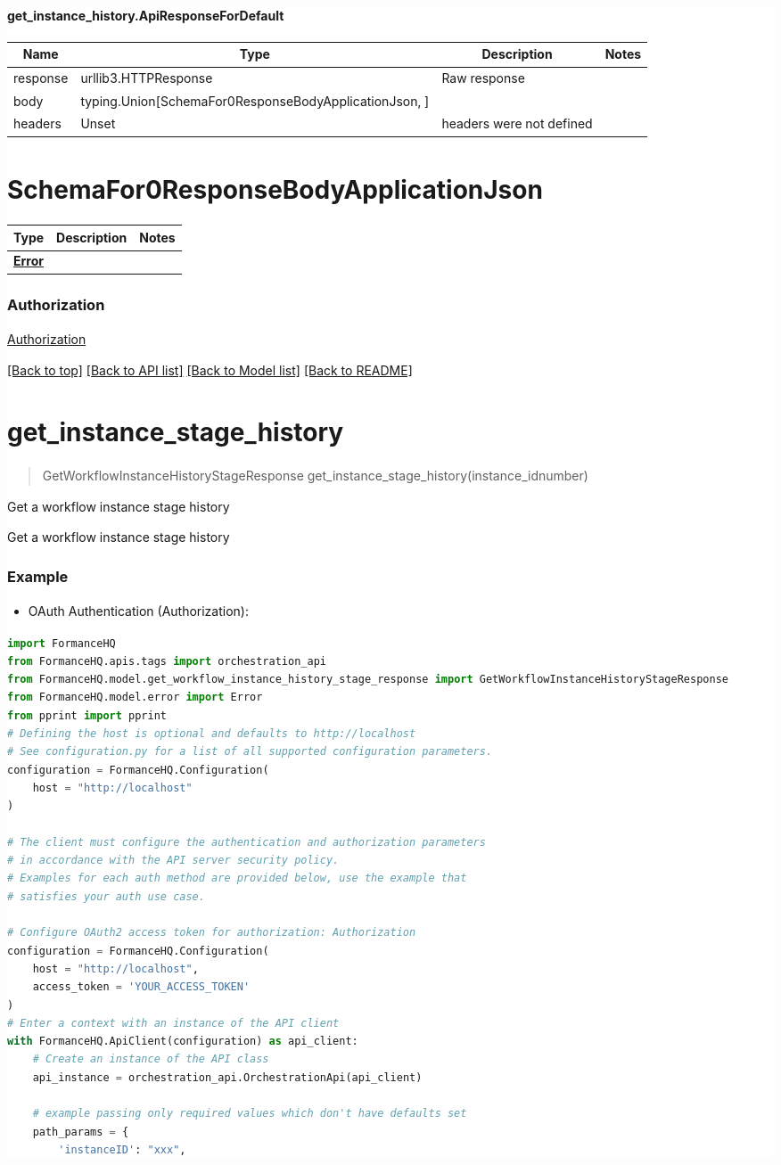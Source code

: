 #### get_instance_history.ApiResponseForDefault
Name | Type | Description  | Notes
------------- | ------------- | ------------- | -------------
response | urllib3.HTTPResponse | Raw response |
body | typing.Union[SchemaFor0ResponseBodyApplicationJson, ] |  |
headers | Unset | headers were not defined |

# SchemaFor0ResponseBodyApplicationJson
Type | Description  | Notes
------------- | ------------- | -------------
[**Error**](../../models/Error.md) |  | 


### Authorization

[Authorization](../../../README.md#Authorization)

[[Back to top]](#__pageTop) [[Back to API list]](../../../README.md#documentation-for-api-endpoints) [[Back to Model list]](../../../README.md#documentation-for-models) [[Back to README]](../../../README.md)

# **get_instance_stage_history**
<a name="get_instance_stage_history"></a>
> GetWorkflowInstanceHistoryStageResponse get_instance_stage_history(instance_idnumber)

Get a workflow instance stage history

Get a workflow instance stage history

### Example

* OAuth Authentication (Authorization):
```python
import FormanceHQ
from FormanceHQ.apis.tags import orchestration_api
from FormanceHQ.model.get_workflow_instance_history_stage_response import GetWorkflowInstanceHistoryStageResponse
from FormanceHQ.model.error import Error
from pprint import pprint
# Defining the host is optional and defaults to http://localhost
# See configuration.py for a list of all supported configuration parameters.
configuration = FormanceHQ.Configuration(
    host = "http://localhost"
)

# The client must configure the authentication and authorization parameters
# in accordance with the API server security policy.
# Examples for each auth method are provided below, use the example that
# satisfies your auth use case.

# Configure OAuth2 access token for authorization: Authorization
configuration = FormanceHQ.Configuration(
    host = "http://localhost",
    access_token = 'YOUR_ACCESS_TOKEN'
)
# Enter a context with an instance of the API client
with FormanceHQ.ApiClient(configuration) as api_client:
    # Create an instance of the API class
    api_instance = orchestration_api.OrchestrationApi(api_client)

    # example passing only required values which don't have defaults set
    path_params = {
        'instanceID': "xxx",
```